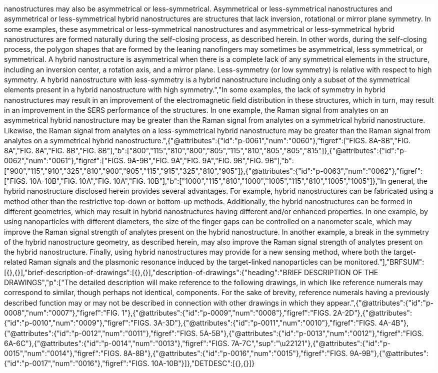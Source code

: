 nanostructures may also be asymmetrical or less-symmetrical. Asymmetrical or less-symmetrical nanostructures and asymmetrical or less-symmetrical hybrid nanostructures are structures that lack inversion, rotational or mirror plane symmetry. In some examples, these asymmetrical or less-symmetrical nanostructures and asymmetrical or less-symmetrical hybrid nanostructures are formed naturally during the self-closing process, as described herein. In other words, during the self-closing process, the polygon shapes that are formed by the leaning nanofingers may sometimes be asymmetrical, less symmetrical, or symmetrical. A hybrid nanostructure is asymmetrical when there is a complete lack of any symmetrical elements in the structure, including an inversion center, a rotation axis, and a mirror plane. Less-symmetry (or low symmetry) is relative with respect to high symmetry. A hybrid nanostructure with less-symmetry is a hybrid nanostructure including only a subset of the symmetrical elements present in a hybrid nanostructure with high symmetry.","In some examples, the lack of symmetry in hybrid nanostructures may result in an improvement of the electromagnetic field distribution in these structures, which in turn, may result in an improvement in the SERS performance of the structures. In one example, the Raman signal from analytes on an asymmetrical hybrid nanostructure may be greater than the Raman signal from analytes on a symmetrical hybrid nanostructure. Likewise, the Raman signal from analytes on a less-symmetrical hybrid nanostructure may be greater than the Raman signal from analytes on a symmetrical hybrid nanostructure.",{"@attributes":{"id":"p-0061","num":"0060"},"figref":["FIGS. 8A-8B","FIG. 8A","FIG. 8A","FIG. 8B","FIG. 8B"],"b":["800","115","810","800","805","115","810","805","805","815"]},{"@attributes":{"id":"p-0062","num":"0061"},"figref":["FIGS. 9A-9B","FIG. 9A","FIG. 9A","FIG. 9B","FIG. 9B"],"b":["900","115","910","325","810","900","905","115","915","325","810","905"]},{"@attributes":{"id":"p-0063","num":"0062"},"figref":["FIGS. 10A-10B","FIG. 10A","FIG. 10A","FIG. 10B"],"b":["1000","115","810","1000","1005","115","810","1005","1005"]},"In general, the hybrid nanostructure disclosed herein provides several advantages. For example, hybrid nanostructures can be fabricated using a method other than the restrictive top-down or bottom-up methods. Additionally, the hybrid nanostructures can be formed in different geometries, which may result in hybrid nanostructures having different and\/or enhanced properties. In one example, by using nanoparticles with different diameters, the size of the finger gaps can be controlled on a nanometer scale, which may improve the Raman signal strength of analytes present on the hybrid nanostructure. In another example, a break in the symmetry of the hybrid nanostructure geometry, as described herein, may also improve the Raman signal strength of analytes present on the hybrid nanostructure. Finally, using hybrid nanostructures may provide for a new sensing method, where both the target-related Raman signals and the plasmonic resonance induced by the target-linked nanoparticles can be monitored."],"BRFSUM":[{},{}],"brief-description-of-drawings":[{},{}],"description-of-drawings":{"heading":"BRIEF DESCRIPTION OF THE DRAWINGS","p":["The detailed description will make reference to the following drawings, in which like reference numerals may correspond to similar, though perhaps not identical, components. For the sake of brevity, reference numerals having a previously described function may or may not be described in connection with other drawings in which they appear.",{"@attributes":{"id":"p-0008","num":"0007"},"figref":"FIG. 1"},{"@attributes":{"id":"p-0009","num":"0008"},"figref":"FIGS. 2A-2D"},{"@attributes":{"id":"p-0010","num":"0009"},"figref":"FIGS. 3A-3D"},{"@attributes":{"id":"p-0011","num":"0010"},"figref":"FIGS. 4A-4B"},{"@attributes":{"id":"p-0012","num":"0011"},"figref":"FIGS. 5A-5B"},{"@attributes":{"id":"p-0013","num":"0012"},"figref":"FIGS. 6A-6C"},{"@attributes":{"id":"p-0014","num":"0013"},"figref":"FIGS. 7A-7C","sup":"\u22121"},{"@attributes":{"id":"p-0015","num":"0014"},"figref":"FIGS. 8A-8B"},{"@attributes":{"id":"p-0016","num":"0015"},"figref":"FIGS. 9A-9B"},{"@attributes":{"id":"p-0017","num":"0016"},"figref":"FIGS. 10A-10B"}]},"DETDESC":[{},{}]}
